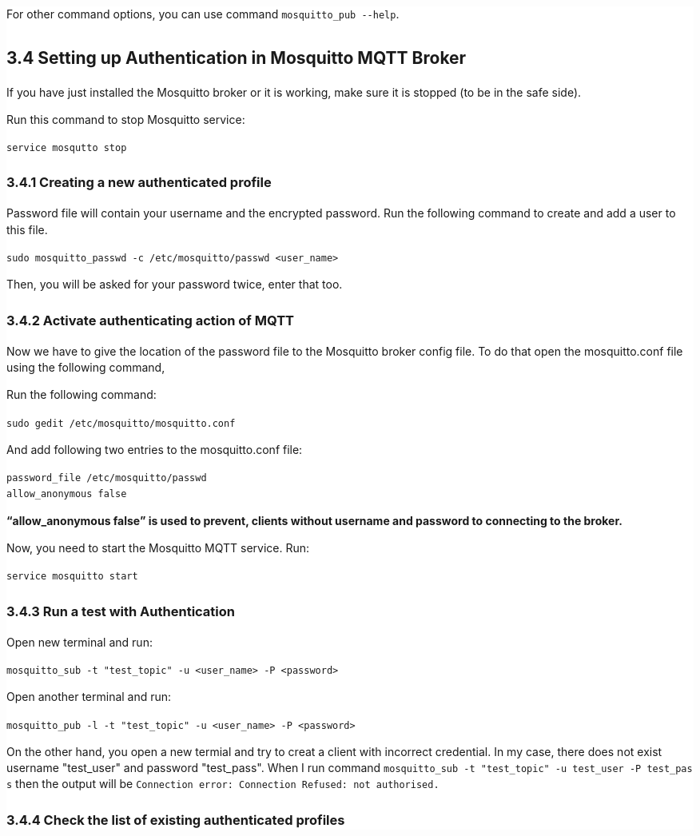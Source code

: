 For other command options, you can use command `mosquitto_pub --help`.

## 3.4 Setting up Authentication in Mosquitto MQTT Broker

If you have just installed the Mosquitto broker or it is working, make sure it is stopped (to be in the safe side).

Run this command to stop Mosquitto service:

    service mosqutto stop

### 3.4.1 Creating a new authenticated profile

Password file will contain your username and the encrypted password. Run the following command to create and add a user to this file.

    sudo mosquitto_passwd -c /etc/mosquitto/passwd <user_name>

Then, you will be asked for your password twice, enter that too.

### 3.4.2 Activate authenticating action of MQTT

Now we have to give the location of the password file to the Mosquitto broker config file. To do that open the mosquitto.conf file using the following command,

Run the following command:

    sudo gedit /etc/mosquitto/mosquitto.conf

And add following two entries to the mosquitto.conf file:

    password_file /etc/mosquitto/passwd
    allow_anonymous false

**“allow_anonymous false” is used to prevent, clients without username and password to connecting to the broker.**

Now, you need to start the Mosquitto MQTT service. Run:

    service mosquitto start

### 3.4.3 Run a test with Authentication

Open new terminal and run:

    mosquitto_sub -t "test_topic" -u <user_name> -P <password>

Open another terminal and run:

    mosquitto_pub -l -t "test_topic" -u <user_name> -P <password>

On the other hand, you open a new termial and try to creat a client with incorrect credential. In my case, there does not exist username "test_user" and password "test_pass". When I run command `mosquitto_sub -t "test_topic" -u test_user -P test_pass` then the output will be `Connection error: Connection Refused: not authorised.`

### 3.4.4 Check the list of existing authenticated profiles
